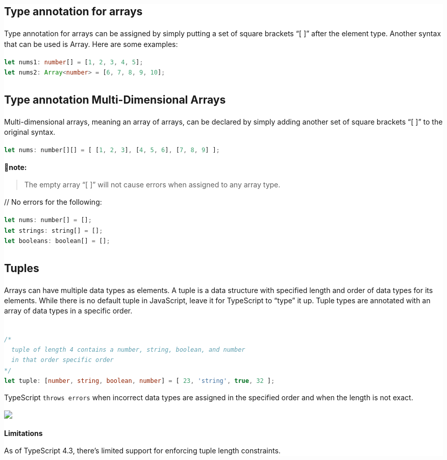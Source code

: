 ## Type annotation for arrays 

Type annotation for arrays can be assigned by simply putting a set of square brackets “[ ]” after the element type. Another syntax that can be used is Array<type>. Here are some examples:

```typescript
let nums1: number[] = [1, 2, 3, 4, 5];
let nums2: Array<number> = [6, 7, 8, 9, 10];
```

## Type annotation Multi-Dimensional Arrays

Multi-dimensional arrays, meaning an array of arrays, can be declared by simply adding another set of square brackets “[ ]” to the original syntax.

```javascript
let nums: number[][] = [ [1, 2, 3], [4, 5, 6], [7, 8, 9] ]; 
```

📃**note:**

> The empty array “[ ]” will not cause errors when assigned to any array type.

// No errors for the following:

```javascript
let nums: number[] = [];
let strings: string[] = [];
let booleans: boolean[] = [];
```

## Tuples

Arrays can have multiple data types as elements. A tuple is a data structure with specified length and order of data types for its elements. While there is no default tuple in JavaScript, leave it for TypeScript to “type” it up. Tuple types are annotated with an array of data types in a specific order.

```typescript

/* 
  tuple of length 4 contains a number, string, boolean, and number
  in that order specific order
*/
let tuple: [number, string, boolean, number] = [ 23, 'string', true, 32 ];

```

TypeScript `throws errors` when incorrect data types are assigned in the specified order and when the length is not exact.

![](https://miro.medium.com/v2/resize:fit:1100/format:webp/1*_yVT6mY3JCWbxcj4bRUp5A.png)

**Limitations**

As of TypeScript 4.3, there’s limited support for enforcing tuple length constraints.
